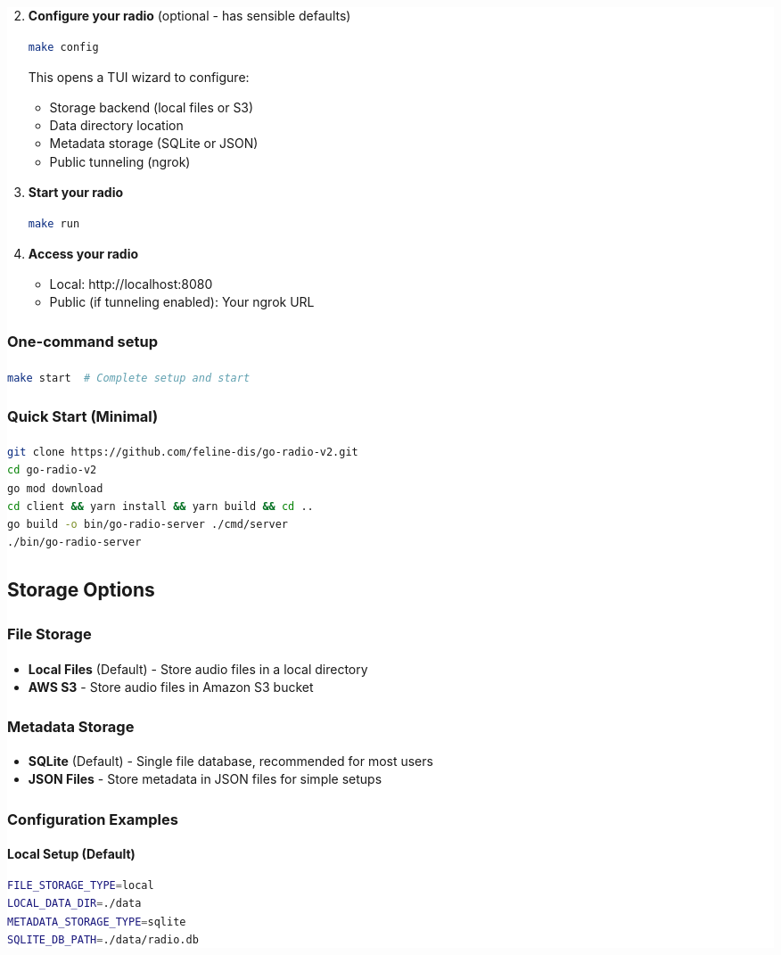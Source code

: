 2. **Configure your radio** (optional - has sensible defaults)
   ```bash
   make config
   ```
   This opens a TUI wizard to configure:
   - Storage backend (local files or S3)
   - Data directory location
   - Metadata storage (SQLite or JSON)
   - Public tunneling (ngrok)

3. **Start your radio**
   ```bash
   make run
   ```

4. **Access your radio**
   - Local: http://localhost:8080
   - Public (if tunneling enabled): Your ngrok URL

### One-command setup
```bash
make start  # Complete setup and start
```

### Quick Start (Minimal)
```bash
git clone https://github.com/feline-dis/go-radio-v2.git
cd go-radio-v2
go mod download
cd client && yarn install && yarn build && cd ..
go build -o bin/go-radio-server ./cmd/server
./bin/go-radio-server
```

## Storage Options

### File Storage
- **Local Files** (Default) - Store audio files in a local directory
- **AWS S3** - Store audio files in Amazon S3 bucket

### Metadata Storage
- **SQLite** (Default) - Single file database, recommended for most users
- **JSON Files** - Store metadata in JSON files for simple setups

### Configuration Examples

**Local Setup (Default)**
```bash
FILE_STORAGE_TYPE=local
LOCAL_DATA_DIR=./data
METADATA_STORAGE_TYPE=sqlite
SQLITE_DB_PATH=./data/radio.db
```
